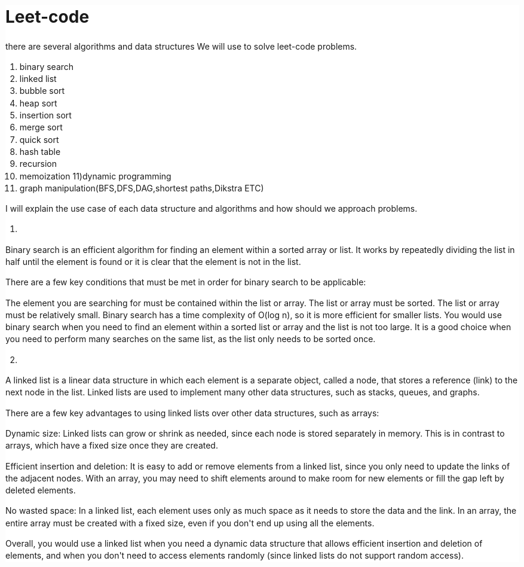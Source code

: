 # Leet-code
there are several algorithms and data structures We will use to solve leet-code problems.
1) binary search
2) linked list 
3) bubble sort 
4) heap sort
5) insertion sort
6) merge sort
7) quick sort
8) hash table
9) recursion
10) memoization
11)dynamic programming
12) graph manipulation(BFS,DFS,DAG,shortest paths,Dikstra ETC)

I will explain the use case of each data structure and algorithms and how should we approach problems.


1)
 Binary search is an efficient algorithm for finding an element within a sorted array or list. It works by repeatedly dividing the list in half until the element is found or it is clear that the element is not in the list.

There are a few key conditions that must be met in order for binary search to be applicable:

The element you are searching for must be contained within the list or array.
The list or array must be sorted.
The list or array must be relatively small. Binary search has a time complexity of O(log n), so it is more efficient for smaller lists.
You would use binary search when you need to find an element within a sorted list or array and the list is not too large. It is a good choice when you need to perform many searches on the same list, as the list only needs to be sorted once.



2)
A linked list is a linear data structure in which each element is a separate object, called a node, that stores a reference (link) to the next node in the list. Linked lists are used to implement many other data structures, such as stacks, queues, and graphs.

There are a few key advantages to using linked lists over other data structures, such as arrays:

Dynamic size: Linked lists can grow or shrink as needed, since each node is stored separately in memory. This is in contrast to arrays, which have a fixed size once they are created.

Efficient insertion and deletion: It is easy to add or remove elements from a linked list, since you only need to update the links of the adjacent nodes. With an array, you may need to shift elements around to make room for new elements or fill the gap left by deleted elements.

No wasted space: In a linked list, each element uses only as much space as it needs to store the data and the link. In an array, the entire array must be created with a fixed size, even if you don't end up using all the elements.

Overall, you would use a linked list when you need a dynamic data structure that allows efficient insertion and deletion of elements, and when you don't need to access elements randomly (since linked lists do not support random access).
